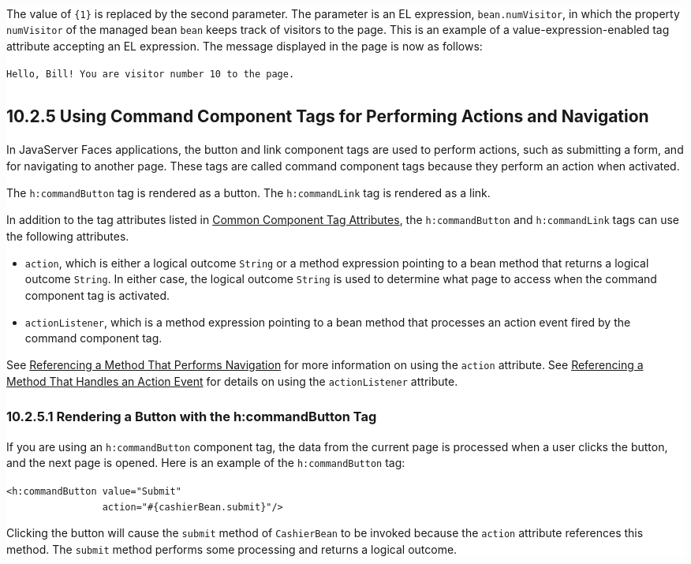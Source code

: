 The value of `{1}` is replaced by the second parameter. The parameter is
an EL expression, `bean.numVisitor`, in which the property `numVisitor`
of the managed bean `bean` keeps track of visitors to the page. This is
an example of a value-expression-enabled tag attribute accepting an EL
expression. The message displayed in the page is now as
follows:

``` oac_no_warn
Hello, Bill! You are visitor number 10 to the page.
```

## 10.2.5 Using Command Component Tags for Performing Actions and Navigation

In JavaServer Faces applications, the button and link component tags are
used to perform actions, such as submitting a form, and for navigating
to another page. These tags are called command component tags because
they perform an action when activated.

The `h:commandButton` tag is rendered as a button. The `h:commandLink`
tag is rendered as a link.

In addition to the tag attributes listed in [Common Component Tag
Attributes](#BNARG), the `h:commandButton` and `h:commandLink` tags can
use the following attributes.

  - `action`, which is either a logical outcome `String` or a method
    expression pointing to a bean method that returns a logical outcome
    `String`. In either case, the logical outcome `String` is used to
    determine what page to access when the command component tag is
    activated.

  - `actionListener`, which is a method expression pointing to a bean
    method that processes an action event fired by the command component
    tag.

See [Referencing a Method That Performs
Navigation](jsf-page-core004.htm#BNATP) for more information on using
the `action` attribute. See [Referencing a Method That Handles an Action
Event](jsf-page-core004.htm#BNATQ) for details on using the
`actionListener` attribute.

### 10.2.5.1 Rendering a Button with the h:commandButton Tag

If you are using an `h:commandButton` component tag, the data from the
current page is processed when a user clicks the button, and the next
page is opened. Here is an example of the `h:commandButton` tag:

``` oac_no_warn
<h:commandButton value="Submit"
                 action="#{cashierBean.submit}"/>
```

Clicking the button will cause the `submit` method of `CashierBean` to
be invoked because the `action` attribute references this method. The
`submit` method performs some processing and returns a logical outcome.
